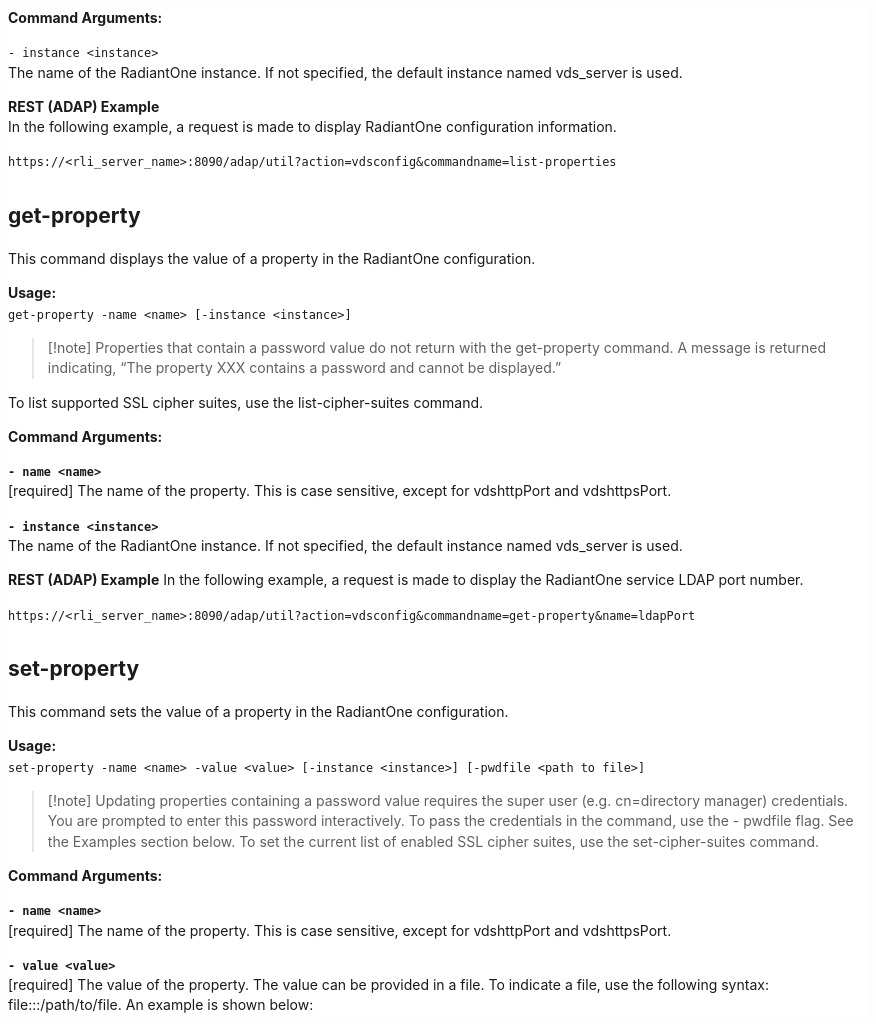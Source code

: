 **Command Arguments:**

`- instance <instance>`
<br> The name of the RadiantOne instance. If not specified, the default instance named vds_server is used.

**REST (ADAP) Example**
<br> In the following example, a request is made to display RadiantOne configuration information.

`https://<rli_server_name>:8090/adap/util?action=vdsconfig&commandname=list-properties`

## get-property

This command displays the value of a property in the RadiantOne configuration.

**Usage:**
<br> `get-property -name <name> [-instance <instance>]`

>[!note] Properties that contain a password value do not return with the get-property command. A message is returned indicating, “The property XXX contains a password and cannot be displayed.”

To list supported SSL cipher suites, use the list-cipher-suites command.

**Command Arguments:**

**`- name <name>`**
<br> [required] The name of the property. This is case sensitive, except for vdshttpPort and vdshttpsPort.

**`- instance <instance>`**
<br> The name of the RadiantOne instance. If not specified, the default instance named vds_server is used.

**REST (ADAP) Example**
In the following example, a request is made to display the RadiantOne service LDAP port number.

`https://<rli_server_name>:8090/adap/util?action=vdsconfig&commandname=get-property&name=ldapPort`

## set-property

This command sets the value of a property in the RadiantOne configuration.

**Usage:**
<br> `set-property -name <name> -value <value> [-instance <instance>] [-pwdfile <path to file>]`

>[!note] Updating properties containing a password value requires the super user (e.g. cn=directory manager) credentials. You are prompted to enter this password interactively. To pass the credentials in the command, use the - pwdfile flag. See the Examples section below. To set the current list of enabled SSL cipher suites, use the set-cipher-suites command.

**Command Arguments:**

**`- name <name>`**
<br> [required] The name of the property. This is case sensitive, except for vdshttpPort and vdshttpsPort.

**`- value <value>`**
<br> [required] The value of the property. The value can be provided in a file. To indicate a file, use the following syntax: file:::/path/to/file. An example is shown below:
